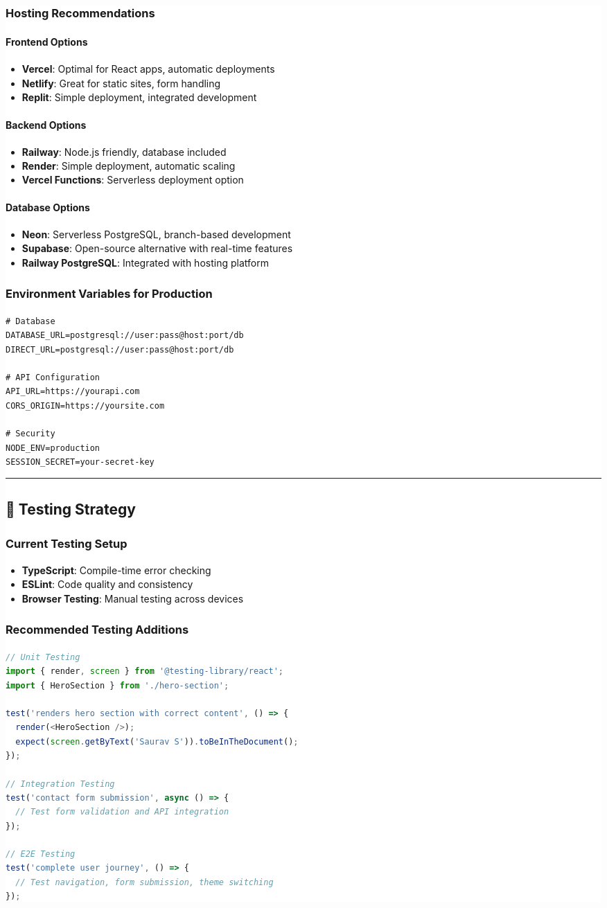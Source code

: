 ### **Hosting Recommendations**

#### **Frontend Options**
- **Vercel**: Optimal for React apps, automatic deployments
- **Netlify**: Great for static sites, form handling
- **Replit**: Simple deployment, integrated development

#### **Backend Options**
- **Railway**: Node.js friendly, database included
- **Render**: Simple deployment, automatic scaling
- **Vercel Functions**: Serverless deployment option

#### **Database Options**
- **Neon**: Serverless PostgreSQL, branch-based development
- **Supabase**: Open-source alternative with real-time features
- **Railway PostgreSQL**: Integrated with hosting platform

### **Environment Variables for Production**
```env
# Database
DATABASE_URL=postgresql://user:pass@host:port/db
DIRECT_URL=postgresql://user:pass@host:port/db

# API Configuration
API_URL=https://yourapi.com
CORS_ORIGIN=https://yoursite.com

# Security
NODE_ENV=production
SESSION_SECRET=your-secret-key
```

---

## 🧪 Testing Strategy

### **Current Testing Setup**
- **TypeScript**: Compile-time error checking
- **ESLint**: Code quality and consistency
- **Browser Testing**: Manual testing across devices

### **Recommended Testing Additions**
```typescript
// Unit Testing
import { render, screen } from '@testing-library/react';
import { HeroSection } from './hero-section';

test('renders hero section with correct content', () => {
  render(<HeroSection />);
  expect(screen.getByText('Saurav S')).toBeInTheDocument();
});

// Integration Testing
test('contact form submission', async () => {
  // Test form validation and API integration
});

// E2E Testing
test('complete user journey', () => {
  // Test navigation, form submission, theme switching
});
```
